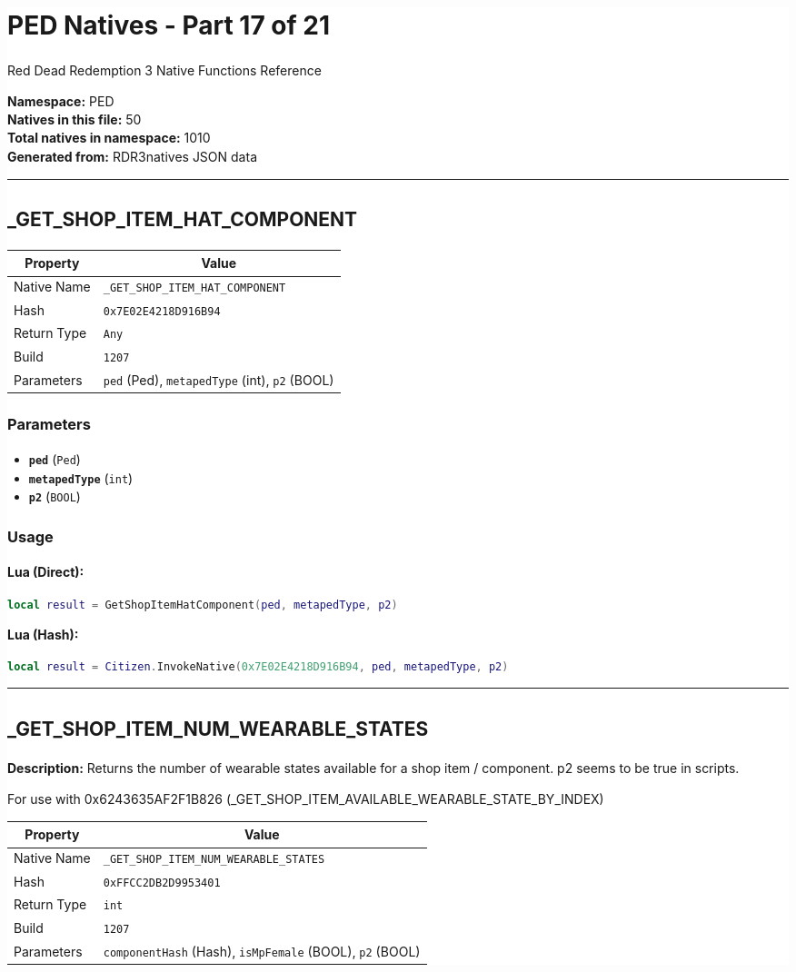 # PED Natives - Part 17 of 21

Red Dead Redemption 3 Native Functions Reference

**Namespace:** PED  
**Natives in this file:** 50  
**Total natives in namespace:** 1010  
**Generated from:** RDR3natives JSON data

---

## _GET_SHOP_ITEM_HAT_COMPONENT

| Property | Value |
|----------|-------|
| Native Name | `_GET_SHOP_ITEM_HAT_COMPONENT` |
| Hash | `0x7E02E4218D916B94` |
| Return Type | `Any` |
| Build | `1207` |
| Parameters | `ped` (Ped), `metapedType` (int), `p2` (BOOL) |

### Parameters

- **`ped`** (`Ped`)
- **`metapedType`** (`int`)
- **`p2`** (`BOOL`)

### Usage

**Lua (Direct):**
```lua
local result = GetShopItemHatComponent(ped, metapedType, p2)
```

**Lua (Hash):**
```lua
local result = Citizen.InvokeNative(0x7E02E4218D916B94, ped, metapedType, p2)
```


---

## _GET_SHOP_ITEM_NUM_WEARABLE_STATES

**Description:** Returns the number of wearable states available for a shop item / component. p2 seems to be true in scripts.

For use with 0x6243635AF2F1B826 (_GET_SHOP_ITEM_AVAILABLE_WEARABLE_STATE_BY_INDEX)

| Property | Value |
|----------|-------|
| Native Name | `_GET_SHOP_ITEM_NUM_WEARABLE_STATES` |
| Hash | `0xFFCC2DB2D9953401` |
| Return Type | `int` |
| Build | `1207` |
| Parameters | `componentHash` (Hash), `isMpFemale` (BOOL), `p2` (BOOL) |
